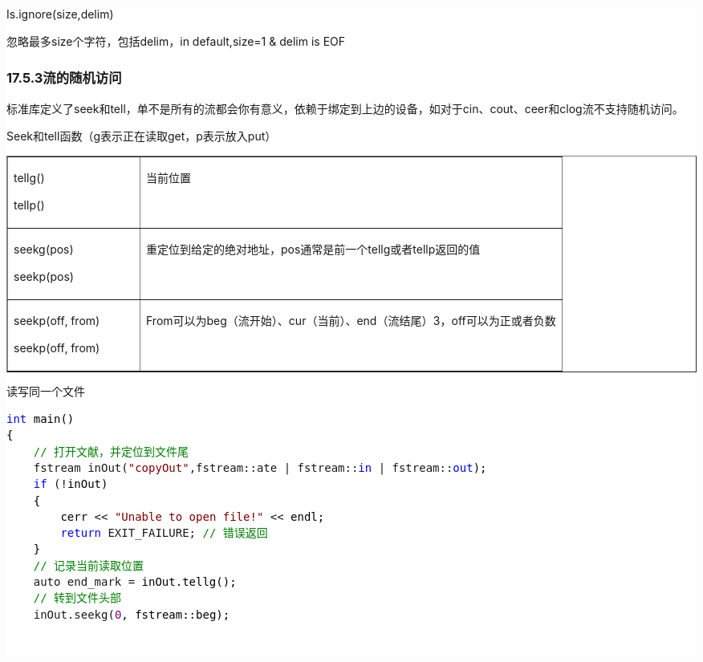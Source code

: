 <tr>
<td>
<p>Is.ignore(size,delim)</p>
</td>
<td>
<p>忽略最多size个字符，包括delim，in default,size=1 &amp; delim is EOF</p>
</td>
</tr>
</tbody>
</table>
<h3>17.5.3流的随机访问</h3>
<p>标准库定义了seek和tell，单不是所有的流都会你有意义，依赖于绑定到上边的设备，如对于cin、cout、ceer和clog流不支持随机访问。</p>
<p>Seek和tell函数（g表示正在读取get，p表示放入put）</p>
<table border="1" cellspacing="0" cellpadding="0">
<tbody>
<tr>
<td width="150px">
<p>tellg()</p>
<p>tellp()</p>
</td>
<td>
<p>当前位置</p>
</td>
</tr>
<tr>
<td>
<p>seekg(pos)</p>
<p>seekp(pos)</p>
</td>
<td>
<p>重定位到给定的绝对地址，pos通常是前一个tellg或者tellp返回的值</p>
</td>
</tr>
<tr>
<td>
<p>seekp(off, from)</p>
<p>seekp(off, from)</p>
</td>
<td>
<p>From可以为beg（流开始）、cur（当前）、end（流结尾）3，off可以为正或者负数</p>
</td>
</tr>
</tbody>
</table>
<p>读写同一个文件</p>
<div class="cnblogs_code">
<pre><span style="color: #0000ff;">int</span><span style="color: #000000;"> main()
{
    </span><span style="color: #008000;">//</span><span style="color: #008000;"> 打开文献，并定位到文件尾</span>
    fstream inOut(<span style="color: #800000;">"</span><span style="color: #800000;">copyOut</span><span style="color: #800000;">"</span>,fstream::ate | fstream::<span style="color: #0000ff;">in</span> | fstream::<span style="color: #0000ff;">out</span><span style="color: #000000;">);
    </span><span style="color: #0000ff;">if</span> (!<span style="color: #000000;">inOut) 
    {
        cerr </span>&lt;&lt; <span style="color: #800000;">"</span><span style="color: #800000;">Unable to open file!</span><span style="color: #800000;">"</span> &lt;&lt;<span style="color: #000000;"> endl;
        </span><span style="color: #0000ff;">return</span> EXIT_FAILURE; <span style="color: #008000;">//</span><span style="color: #008000;"> 错误返回</span>
<span style="color: #000000;">    }
    </span><span style="color: #008000;">//</span><span style="color: #008000;"> 记录当前读取位置</span>
    auto end_mark =<span style="color: #000000;"> inOut.tellg();
    </span><span style="color: #008000;">//</span><span style="color: #008000;"> 转到文件头部</span>
    inOut.seekg(<span style="color: #800080;">0</span><span style="color: #000000;">, fstream::beg);